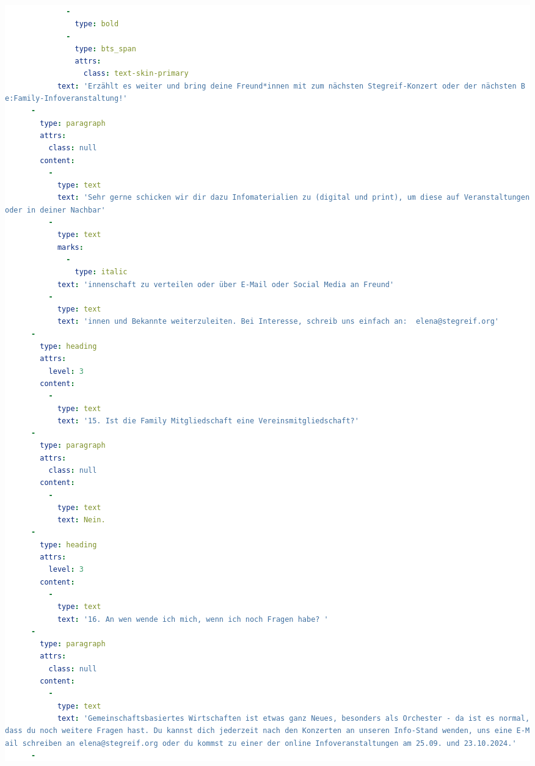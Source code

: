 ```yaml
              -
                type: bold
              -
                type: bts_span
                attrs:
                  class: text-skin-primary
            text: 'Erzählt es weiter und bring deine Freund*innen mit zum nächsten Stegreif-Konzert oder der nächsten Be:Family-Infoveranstaltung!'
      -
        type: paragraph
        attrs:
          class: null
        content:
          -
            type: text
            text: 'Sehr gerne schicken wir dir dazu Infomaterialien zu (digital und print), um diese auf Veranstaltungen oder in deiner Nachbar'
          -
            type: text
            marks:
              -
                type: italic
            text: 'innenschaft zu verteilen oder über E-Mail oder Social Media an Freund'
          -
            type: text
            text: 'innen und Bekannte weiterzuleiten. Bei Interesse, schreib uns einfach an:  elena@stegreif.org'
      -
        type: heading
        attrs:
          level: 3
        content:
          -
            type: text
            text: '15. Ist die Family Mitgliedschaft eine Vereinsmitgliedschaft?'
      -
        type: paragraph
        attrs:
          class: null
        content:
          -
            type: text
            text: Nein.
      -
        type: heading
        attrs:
          level: 3
        content:
          -
            type: text
            text: '16. An wen wende ich mich, wenn ich noch Fragen habe? '
      -
        type: paragraph
        attrs:
          class: null
        content:
          -
            type: text
            text: 'Gemeinschaftsbasiertes Wirtschaften ist etwas ganz Neues, besonders als Orchester - da ist es normal, dass du noch weitere Fragen hast. Du kannst dich jederzeit nach den Konzerten an unseren Info-Stand wenden, uns eine E-Mail schreiben an elena@stegreif.org oder du kommst zu einer der online Infoveranstaltungen am 25.09. und 23.10.2024.'
      -
```